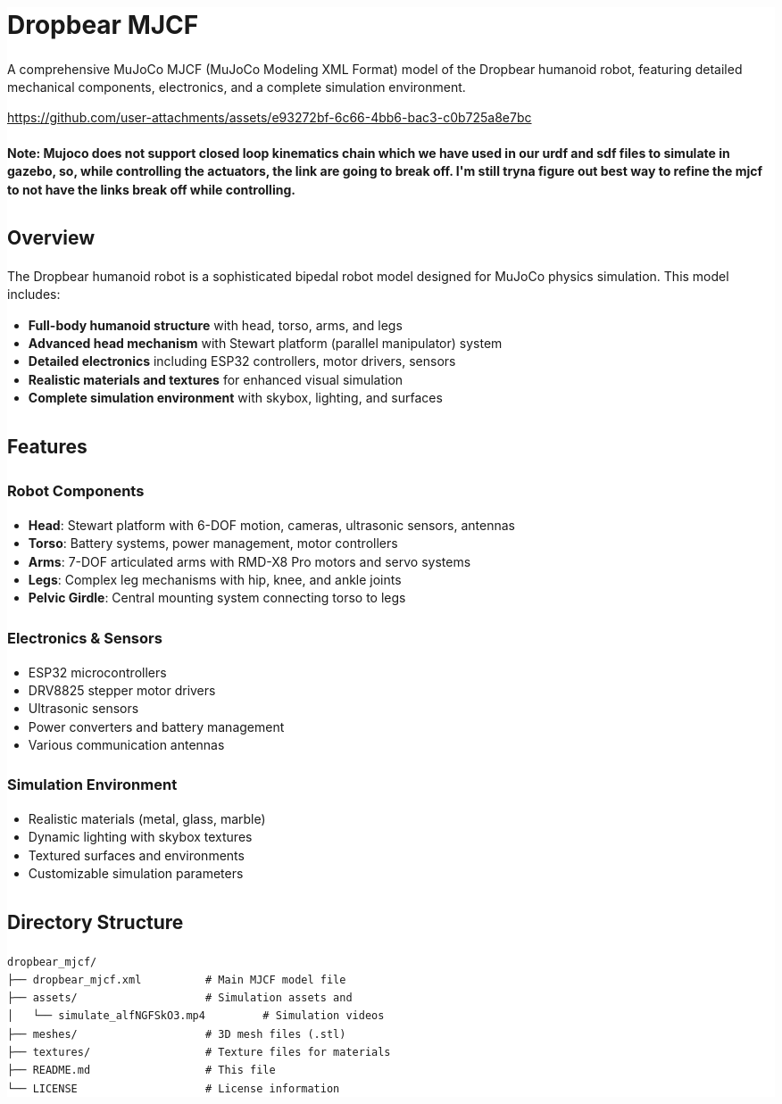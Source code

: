 # Dropbear MJCF

A comprehensive MuJoCo MJCF (MuJoCo Modeling XML Format) model of the Dropbear humanoid robot, featuring detailed mechanical components, electronics, and a complete simulation environment.

https://github.com/user-attachments/assets/e93272bf-6c66-4bb6-bac3-c0b725a8e7bc
#### Note: Mujoco does not support closed loop kinematics chain which we have used in our urdf and sdf files to simulate in gazebo, so, while controlling the actuators, the link are going to break off. I'm still tryna figure out best way to refine the mjcf to not have the links break off while controlling.

## Overview

The Dropbear humanoid robot is a sophisticated bipedal robot model designed for MuJoCo physics simulation. This model includes:

- **Full-body humanoid structure** with head, torso, arms, and legs
- **Advanced head mechanism** with Stewart platform (parallel manipulator) system
- **Detailed electronics** including ESP32 controllers, motor drivers, sensors
- **Realistic materials and textures** for enhanced visual simulation
- **Complete simulation environment** with skybox, lighting, and surfaces

## Features

### Robot Components
- **Head**: Stewart platform with 6-DOF motion, cameras, ultrasonic sensors, antennas
- **Torso**: Battery systems, power management, motor controllers
- **Arms**: 7-DOF articulated arms with RMD-X8 Pro motors and servo systems
- **Legs**: Complex leg mechanisms with hip, knee, and ankle joints
- **Pelvic Girdle**: Central mounting system connecting torso to legs

### Electronics & Sensors
- ESP32 microcontrollers
- DRV8825 stepper motor drivers
- Ultrasonic sensors
- Power converters and battery management
- Various communication antennas

### Simulation Environment
- Realistic materials (metal, glass, marble)
- Dynamic lighting with skybox textures
- Textured surfaces and environments
- Customizable simulation parameters

## Directory Structure

```
dropbear_mjcf/
├── dropbear_mjcf.xml          # Main MJCF model file
├── assets/                    # Simulation assets and 
│   └── simulate_alfNGFSkO3.mp4         # Simulation videos
├── meshes/                    # 3D mesh files (.stl)
├── textures/                  # Texture files for materials
├── README.md                  # This file
└── LICENSE                    # License information
```
